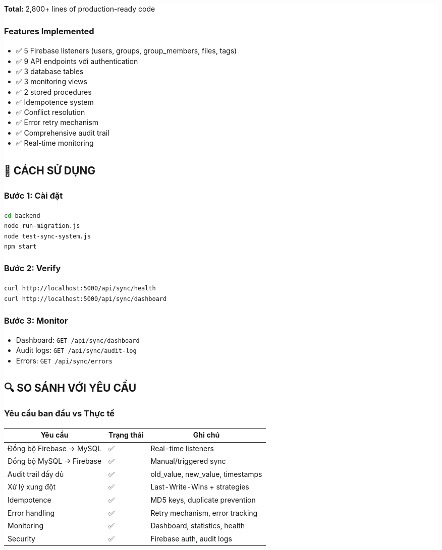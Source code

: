 **Total:** 2,800+ lines of production-ready code

### Features Implemented
- ✅ 5 Firebase listeners (users, groups, group_members, files, tags)
- ✅ 9 API endpoints với authentication
- ✅ 3 database tables
- ✅ 3 monitoring views
- ✅ 2 stored procedures
- ✅ Idempotence system
- ✅ Conflict resolution
- ✅ Error retry mechanism
- ✅ Comprehensive audit trail
- ✅ Real-time monitoring

## 🎯 CÁCH SỬ DỤNG

### Bước 1: Cài đặt
```bash
cd backend
node run-migration.js
node test-sync-system.js
npm start
```

### Bước 2: Verify
```bash
curl http://localhost:5000/api/sync/health
curl http://localhost:5000/api/sync/dashboard
```

### Bước 3: Monitor
- Dashboard: `GET /api/sync/dashboard`
- Audit logs: `GET /api/sync/audit-log`
- Errors: `GET /api/sync/errors`

## 🔍 SO SÁNH VỚI YÊU CẦU

### Yêu cầu ban đầu vs Thực tế

| Yêu cầu | Trạng thái | Ghi chú |
|---------|-----------|---------|
| Đồng bộ Firebase → MySQL | ✅ | Real-time listeners |
| Đồng bộ MySQL → Firebase | ✅ | Manual/triggered sync |
| Audit trail đầy đủ | ✅ | old_value, new_value, timestamps |
| Xử lý xung đột | ✅ | Last-Write-Wins + strategies |
| Idempotence | ✅ | MD5 keys, duplicate prevention |
| Error handling | ✅ | Retry mechanism, error tracking |
| Monitoring | ✅ | Dashboard, statistics, health |
| Security | ✅ | Firebase auth, audit logs |
